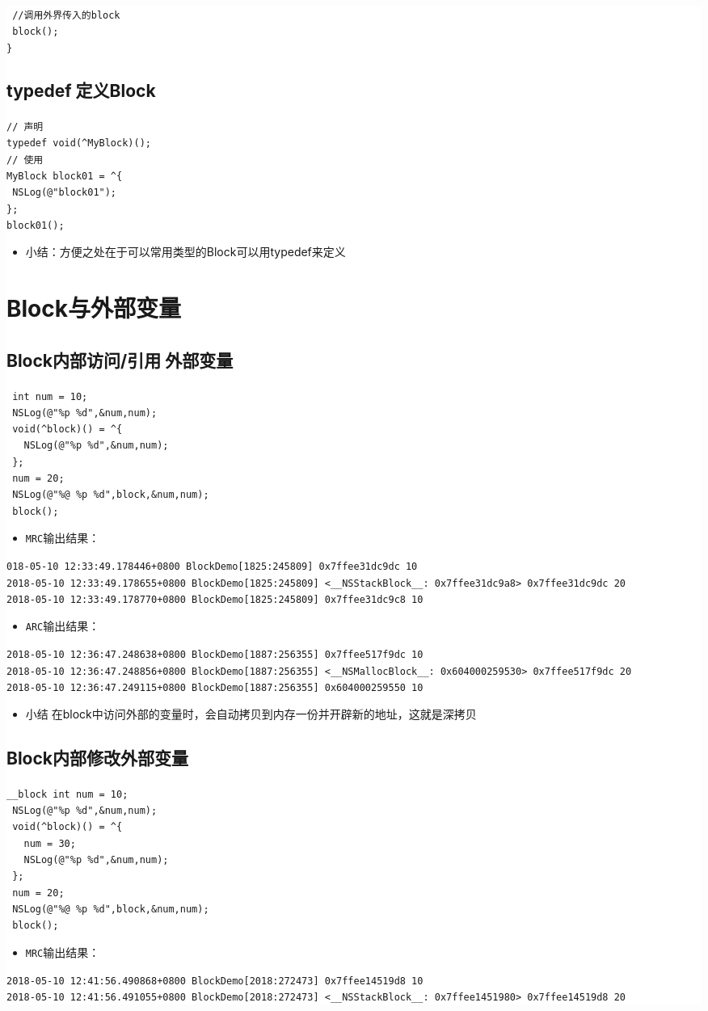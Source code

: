 ``` objc
 //调用外界传入的block
 block();
}
```
## typedef 定义Block
``` objc
// 声明
typedef void(^MyBlock)();
// 使用
MyBlock block01 = ^{
 NSLog(@"block01");
};
block01();
```
- 小结：方便之处在于可以常用类型的Block可以用typedef来定义
# Block与外部变量
## Block内部访问/引用 外部变量
``` objc
 int num = 10;
 NSLog(@"%p %d",&num,num);
 void(^block)() = ^{
   NSLog(@"%p %d",&num,num);
 };
 num = 20;
 NSLog(@"%@ %p %d",block,&num,num);
 block();
```
- `MRC`输出结果：
``` console
018-05-10 12:33:49.178446+0800 BlockDemo[1825:245809] 0x7ffee31dc9dc 10
2018-05-10 12:33:49.178655+0800 BlockDemo[1825:245809] <__NSStackBlock__: 0x7ffee31dc9a8> 0x7ffee31dc9dc 20
2018-05-10 12:33:49.178770+0800 BlockDemo[1825:245809] 0x7ffee31dc9c8 10
```
- `ARC`输出结果：
``` console
2018-05-10 12:36:47.248638+0800 BlockDemo[1887:256355] 0x7ffee517f9dc 10
2018-05-10 12:36:47.248856+0800 BlockDemo[1887:256355] <__NSMallocBlock__: 0x604000259530> 0x7ffee517f9dc 20
2018-05-10 12:36:47.249115+0800 BlockDemo[1887:256355] 0x604000259550 10
```
- 小结
在block中访问外部的变量时，会自动拷贝到内存一份并开辟新的地址，这就是深拷贝

## Block内部修改外部变量
``` objc
__block int num = 10;
 NSLog(@"%p %d",&num,num);
 void(^block)() = ^{
   num = 30;
   NSLog(@"%p %d",&num,num);
 };
 num = 20;
 NSLog(@"%@ %p %d",block,&num,num);
 block();
```
- `MRC`输出结果：
``` console
2018-05-10 12:41:56.490868+0800 BlockDemo[2018:272473] 0x7ffee14519d8 10
2018-05-10 12:41:56.491055+0800 BlockDemo[2018:272473] <__NSStackBlock__: 0x7ffee1451980> 0x7ffee14519d8 20
```